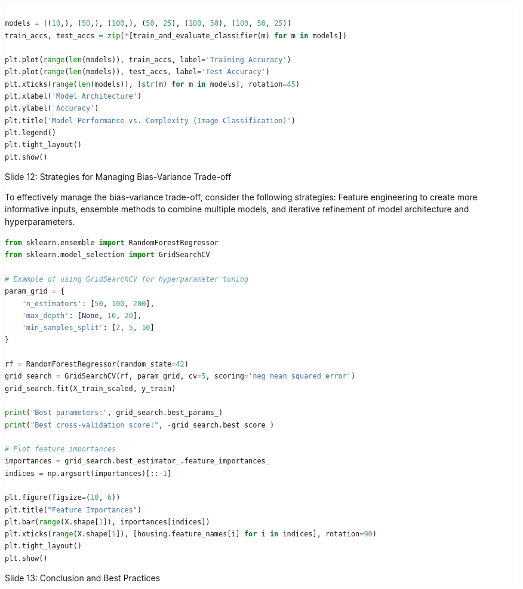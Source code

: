 ```python

models = [(10,), (50,), (100,), (50, 25), (100, 50), (100, 50, 25)]
train_accs, test_accs = zip(*[train_and_evaluate_classifier(m) for m in models])

plt.plot(range(len(models)), train_accs, label='Training Accuracy')
plt.plot(range(len(models)), test_accs, label='Test Accuracy')
plt.xticks(range(len(models)), [str(m) for m in models], rotation=45)
plt.xlabel('Model Architecture')
plt.ylabel('Accuracy')
plt.title('Model Performance vs. Complexity (Image Classification)')
plt.legend()
plt.tight_layout()
plt.show()
```

Slide 12: Strategies for Managing Bias-Variance Trade-off

To effectively manage the bias-variance trade-off, consider the following strategies: Feature engineering to create more informative inputs, ensemble methods to combine multiple models, and iterative refinement of model architecture and hyperparameters.

```python
from sklearn.ensemble import RandomForestRegressor
from sklearn.model_selection import GridSearchCV

# Example of using GridSearchCV for hyperparameter tuning
param_grid = {
    'n_estimators': [50, 100, 200],
    'max_depth': [None, 10, 20],
    'min_samples_split': [2, 5, 10]
}

rf = RandomForestRegressor(random_state=42)
grid_search = GridSearchCV(rf, param_grid, cv=5, scoring='neg_mean_squared_error')
grid_search.fit(X_train_scaled, y_train)

print("Best parameters:", grid_search.best_params_)
print("Best cross-validation score:", -grid_search.best_score_)

# Plot feature importances
importances = grid_search.best_estimator_.feature_importances_
indices = np.argsort(importances)[::-1]

plt.figure(figsize=(10, 6))
plt.title("Feature Importances")
plt.bar(range(X.shape[1]), importances[indices])
plt.xticks(range(X.shape[1]), [housing.feature_names[i] for i in indices], rotation=90)
plt.tight_layout()
plt.show()
```

Slide 13: Conclusion and Best Practices
